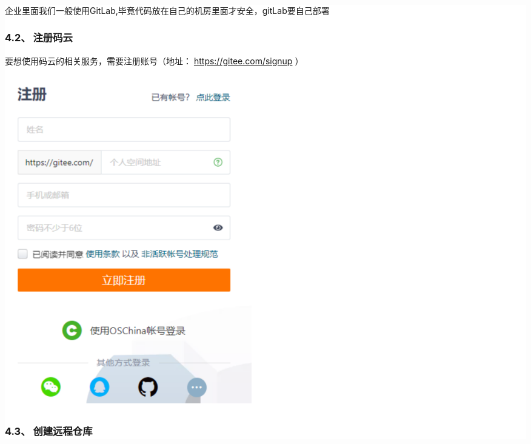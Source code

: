 企业里面我们一般使用GitLab,毕竟代码放在自己的机房里面才安全，gitLab要自己部署

### 4.2、 注册码云

要想使用码云的相关服务，需要注册账号（地址： https://gitee.com/signup ）

<img src=".\图片资源\image-20220504184455184.png" alt="image-20220504184455184" style="zoom:80%;" /> 

### 4.3、 创建远程仓库
